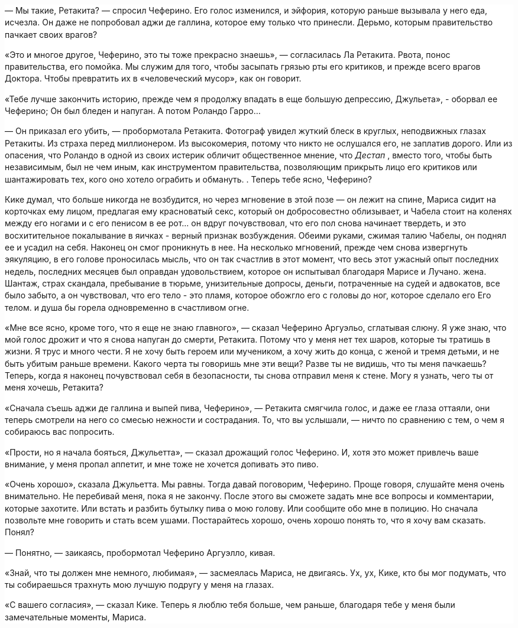 — Мы такие, Ретакита? — спросил Чеферино. Его голос изменился, и эйфория, которую раньше вызывала у него еда, исчезла. Он даже не попробовал аджи де галлина, которое ему только что принесли. Дерьмо, которым правительство пачкает своих врагов?

«Это и многое другое, Чеферино, это ты тоже прекрасно знаешь», — согласилась Ла Ретакита. Рвота, понос правительства, его помойка. Мы служим для того, чтобы засыпать грязью рты его критиков, и прежде всего врагов Доктора. Чтобы превратить их в «человеческий мусор», как он говорит.

«Тебе лучше закончить историю, прежде чем я продолжу впадать в еще большую депрессию, Джульета», - оборвал ее Чеферино; Он был бледен и напуган. А потом Роландо Гарро…

— Он приказал его убить, — пробормотала Ретакита. Фотограф увидел жуткий блеск в круглых, неподвижных глазах Ретакиты. Из страха перед миллионером. Из высокомерия, потому что никто не ослушался его, не заплатив дорого. Или из опасения, что Роландо в одной из своих истерик обличит общественное мнение, что *Дестап* , вместо того, чтобы быть независимым, был не чем иным, как инструментом правительства, позволяющим прикрыть лицо его критиков или шантажировать тех, кого оно хотело ограбить и обмануть. . Теперь тебе ясно, Чеферино?

Кике думал, что больше никогда не возбудится, но через мгновение в этой позе — он лежит на спине, Мариса сидит на корточках ему лицом, предлагая ему красноватый секс, который он добросовестно облизывает, и Чабела стоит на коленях между его ногами и с его пенисом в ее рот... он вдруг почувствовал, что его пол снова начинает твердеть, и это восхитительное покалывание в яичках - верный признак возбуждения. Обеими руками, сжимая талию Чабелы, он поднял ее и усадил на себя. Наконец он смог проникнуть в нее. На несколько мгновений, прежде чем снова извергнуть эякуляцию, в его голове проносилась мысль, что он так счастлив в этот момент, что весь этот ужасный опыт последних недель, последних месяцев был оправдан удовольствием, которое он испытывал благодаря Марисе и Лучано. жена. Шантаж, страх скандала, пребывание в тюрьме, унизительные допросы, деньги, потраченные на судей и адвокатов, все было забыто, а он чувствовал, что его тело - это пламя, которое обожгло его с головы до ног, которое сделало его Его телом. и душа бы горела одновременно в счастливом огне.

«Мне все ясно, кроме того, что я еще не знаю главного», — сказал Чеферино Аргуэльо, сглатывая слюну. Я уже знаю, что мой голос дрожит и что я снова напуган до смерти, Ретакита. Потому что у меня нет тех шаров, которые ты тратишь в жизни. Я трус и много чести. Я не хочу быть героем или мучеником, а хочу жить до конца, с женой и тремя детьми, и не быть убитым раньше времени. Какого черта ты говоришь мне эти вещи? Разве ты не видишь, что ты меня пачкаешь? Теперь, когда я наконец почувствовал себя в безопасности, ты снова отправил меня к стене. Могу я узнать, чего ты от меня хочешь, Ретакита?

«Сначала съешь аджи де галлина и выпей пива, Чеферино», — Ретакита смягчила голос, и даже ее глаза оттаяли, они теперь смотрели на него со смесью нежности и сострадания. То, что вы услышали, — ничто по сравнению с тем, о чем я собираюсь вас попросить.

«Прости, но я начала бояться, Джульетта», — сказал дрожащий голос Чеферино. И, хотя это может привлечь ваше внимание, у меня пропал аппетит, и мне тоже не хочется допивать это пиво.

«Очень хорошо», сказала Джульетта. Мы равны. Тогда давай поговорим, Чеферино. Проще говоря, слушайте меня очень внимательно. Не перебивай меня, пока я не закончу. После этого вы сможете задать мне все вопросы и комментарии, которые захотите. Или встать и разбить бутылку пива о мою голову. Или сообщите обо мне в полицию. Но сначала позвольте мне говорить и стать всем ушами. Постарайтесь хорошо, очень хорошо понять то, что я хочу вам сказать. Понял?

— Понятно, — заикаясь, пробормотал Чеферино Аргуэлло, кивая.

«Знай, что ты должен мне немного, любимая», — засмеялась Мариса, не двигаясь. Ух, ух, Кике, кто бы мог подумать, что ты собираешься трахнуть мою лучшую подругу у меня на глазах.

«С вашего согласия», — сказал Кике. Теперь я люблю тебя больше, чем раньше, благодаря тебе у меня были замечательные моменты, Мариса.
